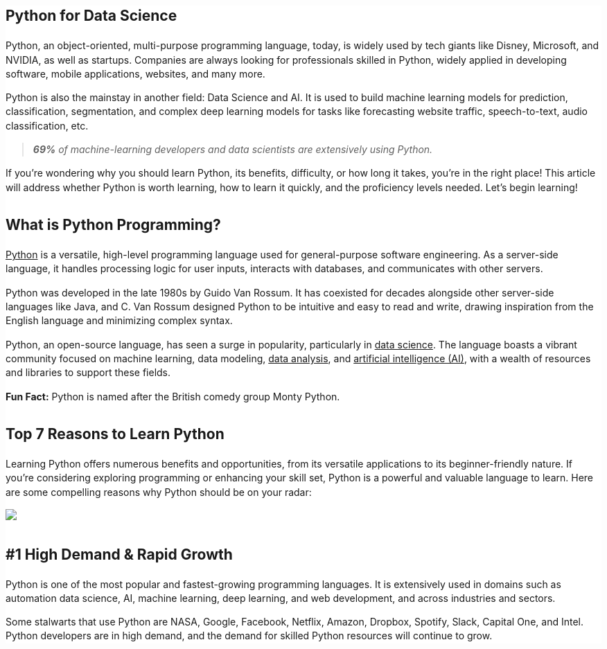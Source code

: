 ## Python for Data Science

Python, an object-oriented, multi-purpose programming language, today, is widely used by tech giants like Disney, Microsoft, and NVIDIA, as well as startups. Companies are always looking for professionals skilled in Python, widely applied in developing software, mobile applications, websites, and many more.

Python is also the mainstay in another field: Data Science and AI. It is used to build machine learning models for prediction, classification, segmentation, and complex deep learning models for tasks like forecasting website traffic, speech-to-text, audio classification, etc.

> **_69%_** _of machine-learning developers and data scientists are extensively using Python._

If you’re wondering why you should learn Python, its benefits, difficulty, or how long it takes, you’re in the right place! This article will address whether Python is worth learning, how to learn it quickly, and the proficiency levels needed. Let’s begin learning!

## What is Python Programming?

[Python](https://www.python.org/) is a versatile, high-level programming language used for general-purpose software engineering. As a server-side language, it handles processing logic for user inputs, interacts with databases, and communicates with other servers.

Python was developed in the late 1980s by Guido Van Rossum. It has coexisted for decades alongside other server-side languages like Java, and C. Van Rossum designed Python to be intuitive and easy to read and write, drawing inspiration from the English language and minimizing complex syntax.

Python, an open-source language, has seen a surge in popularity, particularly in [data science](https://www.analytixlabs.co.in/blog/data-science-tools/). The language boasts a vibrant community focused on machine learning, data modeling, [data analysis](https://www.analytixlabs.co.in/blog/data-analytics-tools/), and [artificial intelligence (AI)](https://www.analytixlabs.co.in/blog/eligibility-for-artificial-intelligence-course/), with a wealth of resources and libraries to support these fields.

**Fun Fact:** Python is named after the British comedy group Monty Python.


## Top 7 Reasons to Learn Python

Learning Python offers numerous benefits and opportunities, from its versatile applications to its beginner-friendly nature. If you’re considering exploring programming or enhancing your skill set, Python is a powerful and valuable language to learn. Here are some compelling reasons why Python should be on your radar:

![](https://miro.medium.com/v2/resize:fit:816/0*1xfcf1Q00xkZHixt.jpg)

## #1 High Demand & Rapid Growth

Python is one of the most popular and fastest-growing programming languages. It is extensively used in domains such as automation data science, AI, machine learning, deep learning, and web development, and across industries and sectors.

Some stalwarts that use Python are NASA, Google, Facebook, Netflix, Amazon, Dropbox, Spotify, Slack, Capital One, and Intel. Python developers are in high demand, and the demand for skilled Python resources will continue to grow.
